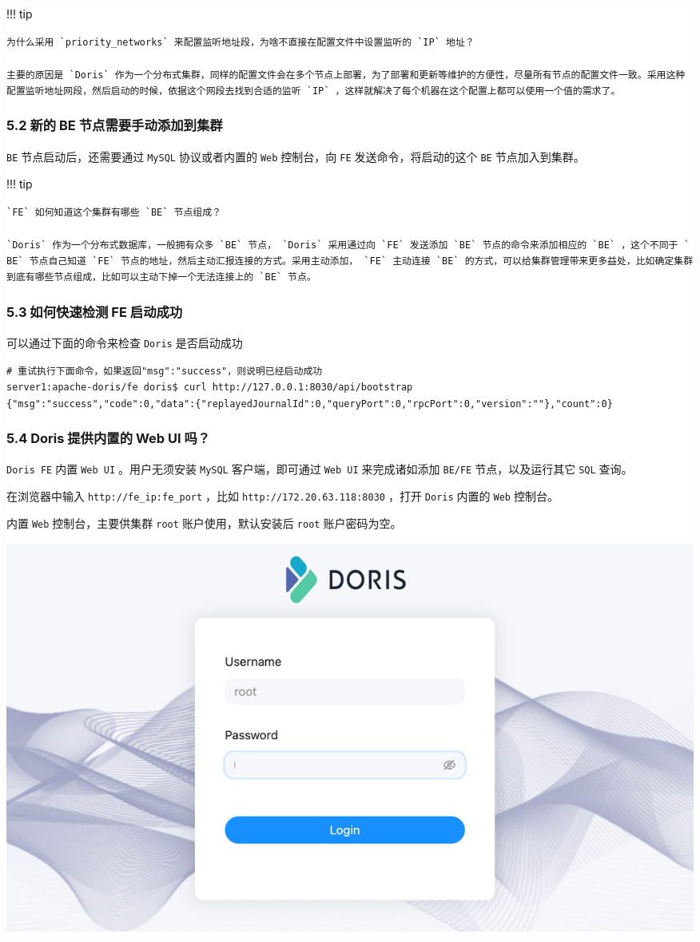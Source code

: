 !!! tip

    为什么采用 `priority_networks` 来配置监听地址段，为啥不直接在配置文件中设置监听的 `IP` 地址？

    主要的原因是 `Doris` 作为一个分布式集群，同样的配置文件会在多个节点上部署，为了部署和更新等维护的方便性，尽量所有节点的配置文件一致。采用这种配置监听地址网段，然后启动的时候，依据这个网段去找到合适的监听 `IP` ，这样就解决了每个机器在这个配置上都可以使用一个值的需求了。

### 5.2 新的 BE 节点需要手动添加到集群

`BE` 节点启动后，还需要通过 `MySQL` 协议或者内置的 `Web` 控制台，向 `FE` 发送命令，将启动的这个 `BE` 节点加入到集群。

!!! tip

    `FE` 如何知道这个集群有哪些 `BE` 节点组成？

    `Doris` 作为一个分布式数据库，一般拥有众多 `BE` 节点， `Doris` 采用通过向 `FE` 发送添加 `BE` 节点的命令来添加相应的 `BE` ，这个不同于 `BE` 节点自己知道 `FE` 节点的地址，然后主动汇报连接的方式。采用主动添加， `FE` 主动连接 `BE` 的方式，可以给集群管理带来更多益处，比如确定集群到底有哪些节点组成，比如可以主动下掉一个无法连接上的 `BE` 节点。

### 5.3 如何快速检测 FE 启动成功

可以通过下面的命令来检查 `Doris` 是否启动成功

```shell
# 重试执行下面命令，如果返回"msg":"success"，则说明已经启动成功
server1:apache-doris/fe doris$ curl http://127.0.0.1:8030/api/bootstrap
{"msg":"success","code":0,"data":{"replayedJournalId":0,"queryPort":0,"rpcPort":0,"version":""},"count":0}
```

### 5.4 Doris 提供内置的 Web UI 吗？

`Doris FE` 内置 `Web UI` 。用户无须安装 `MySQL` 客户端，即可通过 `Web UI` 来完成诸如添加 `BE/FE` 节点，以及运行其它 `SQL` 查询。

在浏览器中输入 `http://fe_ip:fe_port` ，比如 `http://172.20.63.118:8030` ，打开 `Doris` 内置的 `Web` 控制台。

内置 `Web` 控制台，主要供集群 `root` 账户使用，默认安装后 `root` 账户密码为空。

![](../../../../../assets/images/Doris/Doris-Web-UI-0e96b0a7f82ba3609666352a6f56b26a.png)
